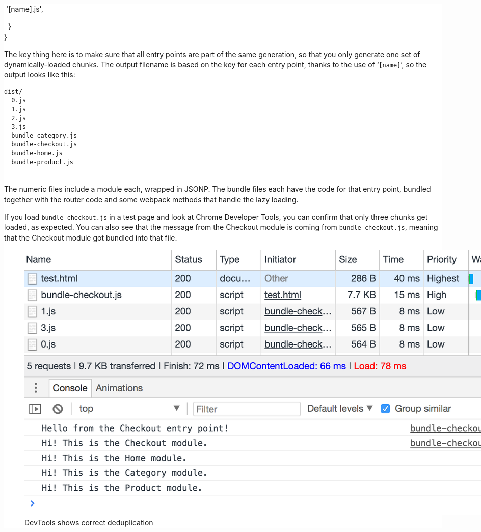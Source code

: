 </span><span>&nbsp;</span><span class="string quoted single js"><span class="punctuation definition string begin js"><span>&#39;</span></span><span>[name].js</span><span class="punctuation definition string end js"><span>&#39;</span></span></span><span class="meta delimiter object comma js"><span>,</span></span></span></div><div class="line"><span class="source js"><span>&nbsp;&nbsp;</span><span class="meta brace curly js"><span>}</span></span></span></div><div class="line"><span class="source js"><span class="meta brace curly js"><span>}</span></span></span></div>
</code></pre>
<p>The key thing here is to make sure that all entry points are part of the same generation, so that you only generate one set of dynamically-loaded chunks. The output filename is based on the key for each entry point, thanks to the use of ‘<code>[name]</code>’, so the output looks like this:</p>
<pre><code><div class="line"><span class="text plain"><span class="meta paragraph text"><span>dist/</span></span></span></div><div class="line"><span class="text plain"><span>&nbsp;&nbsp;</span><span class="meta paragraph text"><span>0.js</span></span></span></div><div class="line"><span class="text plain"><span class="meta paragraph text"><span>&nbsp;&nbsp;1.js</span></span></span></div><div class="line"><span class="text plain"><span class="meta paragraph text"><span>&nbsp;&nbsp;2.js</span></span></span></div><div class="line"><span class="text plain"><span class="meta paragraph text"><span>&nbsp;&nbsp;3.js</span></span></span></div><div class="line"><span class="text plain"><span class="meta paragraph text"><span>&nbsp;&nbsp;bundle-category.js</span></span></span></div><div class="line"><span class="text plain"><span class="meta paragraph text"><span>&nbsp;&nbsp;bundle-checkout.js</span></span></span></div><div class="line"><span class="text plain"><span class="meta paragraph text"><span>&nbsp;&nbsp;bundle-home.js</span></span></span></div><div class="line"><span class="text plain"><span class="meta paragraph text"><span>&nbsp;&nbsp;bundle-product.js</span></span></span></div>
</code></pre><p>The numeric files include a module each, wrapped in JSONP. The bundle files each have the code for that entry point, bundled together with the router code and some webpack methods that handle the lazy loading.</p>
<p>If you load <code>bundle-checkout.js</code> in a test page and look at Chrome Developer Tools, you can confirm that only three chunks get loaded, as expected. You can also see that the message from the Checkout module is coming from <code>bundle-checkout.js</code>, meaning that the Checkout module got bundled into that file.</p>
<figure>
  <div class="aspect-ratio post-image"
       style="width: 1330px; --aspect-ratio-w: 1330; --aspect-ratio-h: 676;">
    <img src="devtools.png" alt="DevTools shows correct deduplication">
  </div>
  <figcaption>DevTools shows correct deduplication</figcaption>
</figure>
